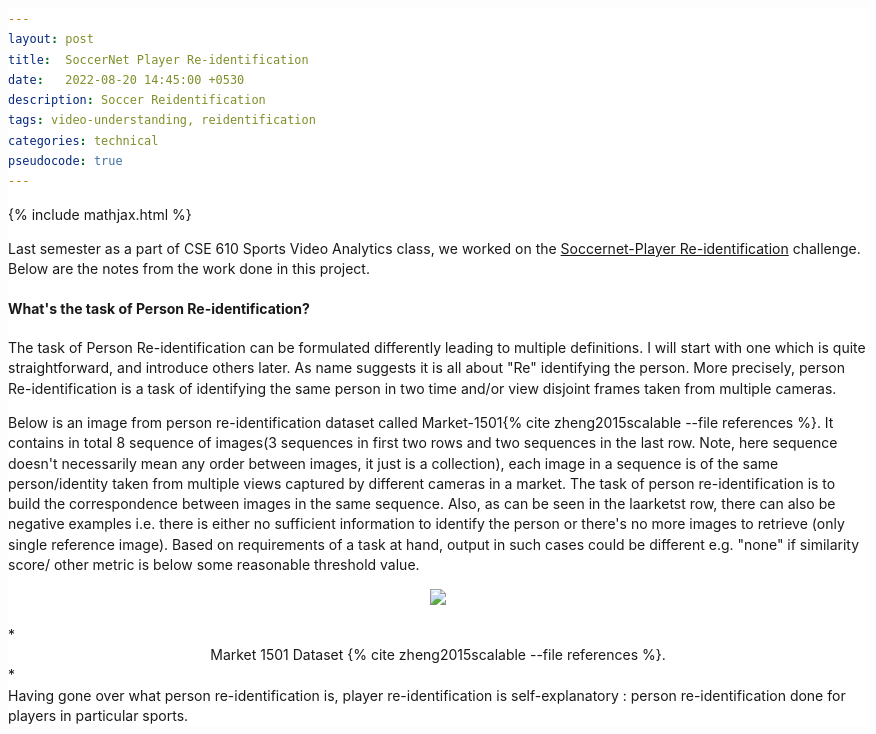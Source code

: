 ```yaml
---
layout: post
title:  SoccerNet Player Re-identification
date:   2022-08-20 14:45:00 +0530
description: Soccer Reidentification
tags: video-understanding, reidentification
categories: technical
pseudocode: true
---
```


{% include mathjax.html %}

Last semester as a part of CSE 610 Sports Video Analytics class, we worked on the [Soccernet-Player Re-identification](https://www.soccer-net.org/tasks/re-identification)
challenge. Below are the notes from the work done in this project.

#### **What's the task of Person Re-identification?**
The task of Person Re-identification can be formulated differently leading to multiple definitions. I will start with one which is quite straightforward, and introduce others later. 
As name suggests it is all about "Re" identifying the person. More precisely, person Re-identification is a task of 
identifying the same person in two time and/or view disjoint frames taken from multiple cameras. <br/>

Below is an image from person re-identification dataset called Market-1501{% cite zheng2015scalable --file references %}. It contains in 
total 8 sequence of images(3 sequences in first two rows and two sequences in the last row. Note, here sequence doesn't 
necessarily mean any order between images, it just is a collection), each image in a sequence is of the same person/identity 
taken from multiple views captured by different cameras in a market. The task of person re-identification is to build the 
correspondence between images in the same sequence. Also, as can be seen in the laarketst row, there can also be negative 
examples i.e. there is either no sufficient information to identify the person or there's no more images to retrieve 
(only single reference image). Based on requirements of a task at hand, output in such cases could be different e.g. "none" 
if similarity score/ other metric is below some reasonable threshold value.<br/>

<html>
<p style="text-align:center;">
<img src="/assets/img/blogs/2022-07-09-Excerpt-on-Reidentification/Market-1501.png" width=900>
</p>
</html>
*<center>Market 1501 Dataset {% cite zheng2015scalable --file references %}.</center>*
<br/>
Having gone over what person re-identification is, player re-identification is self-explanatory : person re-identification 
done for players in particular sports. 
